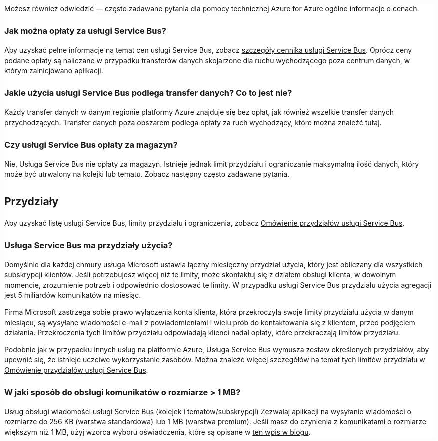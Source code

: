 Możesz również odwiedzić [— często zadawane pytania dla pomocy technicznej Azure](https://azure.microsoft.com/support/faq/) for Azure ogólne informacje o cenach. 

### <a name="how-do-you-charge-for-service-bus"></a>Jak można opłaty za usługi Service Bus?
Aby uzyskać pełne informacje na temat cen usługi Service Bus, zobacz [szczegóły cennika usługi Service Bus][Pricing overview]. Oprócz ceny podane opłaty są naliczane w przypadku transferów danych skojarzone dla ruchu wychodzącego poza centrum danych, w którym zainicjowano aplikacji.

### <a name="what-usage-of-service-bus-is-subject-to-data-transfer-what-is-not"></a>Jakie użycia usługi Service Bus podlega transfer danych? Co to jest nie?
Każdy transfer danych w danym regionie platformy Azure znajduje się bez opłat, jak również wszelkie transfer danych przychodzących. Transfer danych poza obszarem podlega opłaty za ruch wychodzący, które można znaleźć [tutaj](https://azure.microsoft.com/pricing/details/bandwidth/).

### <a name="does-service-bus-charge-for-storage"></a>Czy usługi Service Bus opłaty za magazyn?
Nie, Usługa Service Bus nie opłaty za magazyn. Istnieje jednak limit przydziału i ograniczanie maksymalną ilość danych, który może być utrwalony na kolejki lub tematu. Zobacz następny często zadawane pytania.

## <a name="quotas"></a>Przydziały

Aby uzyskać listę usługi Service Bus, limity przydziału i ograniczenia, zobacz [Omówienie przydziałów usługi Service Bus][Quotas overview].

### <a name="does-service-bus-have-any-usage-quotas"></a>Usługa Service Bus ma przydziały użycia?
Domyślnie dla każdej chmury usługa Microsoft ustawia łączny miesięczny przydział użycia, który jest obliczany dla wszystkich subskrypcji klientów. Jeśli potrzebujesz więcej niż te limity, może skontaktuj się z działem obsługi klienta, w dowolnym momencie, zrozumienie potrzeb i odpowiednio dostosować te limity. W przypadku usługi Service Bus przydziału użycia agregacji jest 5 miliardów komunikatów na miesiąc.

Firma Microsoft zastrzega sobie prawo wyłączenia konta klienta, która przekroczyła swoje limity przydziału użycia w danym miesiącu, są wysyłane wiadomości e-mail z powiadomieniami i wielu prób do kontaktowania się z klientem, przed podjęciem działania. Przekroczenia tych limitów przydziału odpowiadają klienci nadal opłaty, które przekraczają limitów przydziału.

Podobnie jak w przypadku innych usług na platformie Azure, Usługa Service Bus wymusza zestaw określonych przydziałów, aby upewnić się, że istnieje uczciwe wykorzystanie zasobów. Można znaleźć więcej szczegółów na temat tych limitów przydziału w [Omówienie przydziałów usługi Service Bus][Quotas overview].

### <a name="how-to-handle-messages-of-size--1-mb"></a>W jaki sposób do obsługi komunikatów o rozmiarze > 1 MB?
Usług obsługi wiadomości usługi Service Bus (kolejek i tematów/subskrypcji) Zezwalaj aplikacji na wysyłanie wiadomości o rozmiarze do 256 KB (warstwa standardowa) lub 1 MB (warstwa premium). Jeśli masz do czynienia z komunikatami o rozmiarze większym niż 1 MB, użyj wzorca wyboru oświadczenia, które są opisane w [ten wpis w blogu](https://www.serverless360.com/blog/deal-with-large-service-bus-messages-using-claim-check-pattern).


[Best practices for performance improvements using Service Bus]: service-bus-performance-improvements.md
[Best practices for insulating applications against Service Bus outages and disasters]: service-bus-outages-disasters.md
[Pricing overview]: https://azure.microsoft.com/pricing/details/service-bus/
[Quotas overview]: service-bus-quotas.md
[Exceptions overview]: service-bus-messaging-exceptions.md
[Shared Access Signatures]: service-bus-sas.md